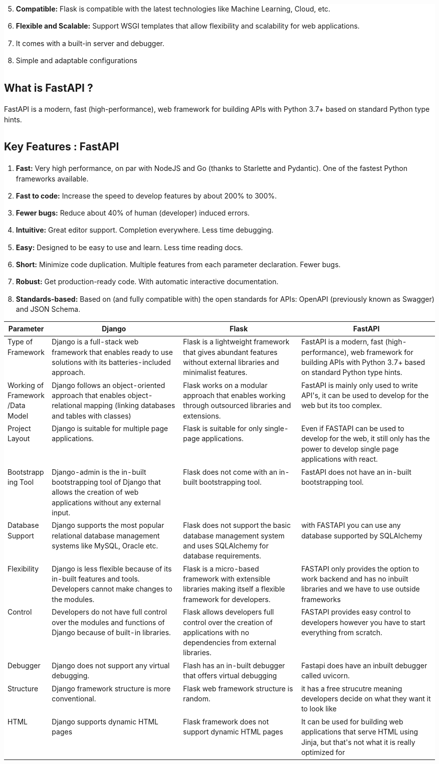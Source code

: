 5. **Compatible:** Flask is compatible with the latest technologies like Machine Learning, Cloud, etc.

6. **Flexible and Scalable:** Support WSGI templates that allow flexibility and scalability for web applications.

7. It comes with a built-in server and debugger.

8. Simple and adaptable configurations

## What is FastAPI ?

FastAPI is a modern, fast (high-performance), web framework for building APIs with Python 3.7+ based on standard Python type hints.

## Key Features : FastAPI

1. **Fast:** Very high performance, on par with NodeJS and Go (thanks to Starlette and Pydantic). One of the fastest Python frameworks available.

2. **Fast to code:** Increase the speed to develop features by about 200% to 300%. 

3. **Fewer bugs:** Reduce about 40% of human (developer) induced errors. 

4. **Intuitive:** Great editor support. Completion everywhere. Less time debugging.

5. **Easy:** Designed to be easy to use and learn. Less time reading docs.

6. **Short:** Minimize code duplication. Multiple features from each parameter declaration. Fewer bugs.

7. **Robust:** Get production-ready code. With automatic interactive documentation.

8. **Standards-based:** Based on (and fully compatible with) the open standards for APIs: OpenAPI (previously known as Swagger) and JSON Schema.


| Parameter     | Django        | Flask | FastAPI 
| ------------- | ------------- | ------------- | ------------- |
| Type of Framework | Django is a full-stack web framework that enables ready to use solutions with its batteries-included approach.  | Flask is a lightweight framework that gives abundant features without external libraries and minimalist features.  |FastAPI is a modern, fast (high-performance), web framework for building APIs with Python 3.7+ based on standard Python type hints. |
| Working of Framework/Data Model  | Django follows an object-oriented approach that enables object-relational mapping (linking databases and tables with classes) | Flask works on a modular approach that enables working through outsourced libraries and extensions.  | FastAPI is mainly only used to write API's, it can be used to develop for the web but its too complex.|
| Project Layout | Django is suitable for multiple page applications.  | Flask is suitable for only single-page applications.  | Even if FASTAPI can be used to develop for the web, it still only has the power to develop single page applications with react. |
| Bootstrapping Tool  | Django-admin is the in-built bootstrapping tool of Django that allows the creation of web applications without any external input.  | Flask does not come with an in-built bootstrapping tool. |  FastAPI does not have an in-built bootstrapping tool. |
| Database Support  | Django supports the most popular relational database management systems like MySQL, Oracle etc.  | Flask does not support the basic database management system and uses SQLAlchemy for database requirements. | with FASTAPI you can use any database supported by SQLAlchemy |
| Flexibility | Django is less flexible because of its in-built features and tools. Developers cannot make changes to the modules.  | Flask is a micro-based framework with extensible libraries making itself a flexible framework for developers. | FASTAPI only provides the option to work backend and has no inbuilt libraries and we have to use outside frameworks|
|  Control | Developers do not have full control over the modules and functions of Django because of built-in libraries.  | Flask allows developers full control over the creation of applications with no dependencies from external libraries. | FASTAPI provides easy control to developers however you have to start everything from scratch.| 
| Debugger  | Django does not support any virtual debugging.  | Flash has an in-built debugger that offers virtual debugging | Fastapi does have an inbuilt debugger called uvicorn. | 
| Structure  | Django framework structure is more conventional. | Flask web framework structure is random. | it has a free strucutre meaning developers decide on what they want it to look like | 
| HTML  | Django supports dynamic HTML pages  | Flask framework does not support dynamic HTML pages  |  It can be used for building web applications that serve HTML using Jinja, but that's not what it is really optimized for |
